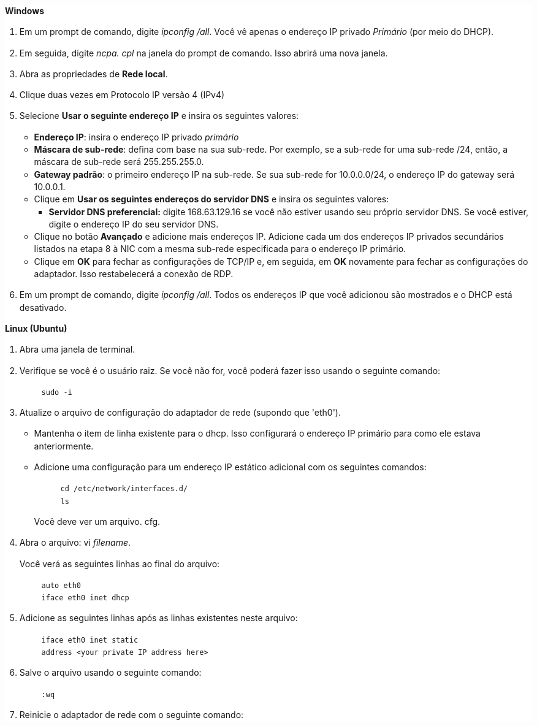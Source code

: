 **Windows**

1. Em um prompt de comando, digite *ipconfig /all*.  Você vê apenas o endereço IP privado *Primário* (por meio do DHCP).
2. Em seguida, digite *ncpa. cpl* na janela do prompt de comando. Isso abrirá uma nova janela.
3. Abra as propriedades de **Rede local**.
4. Clique duas vezes em Protocolo IP versão 4 (IPv4)
5. Selecione **Usar o seguinte endereço IP** e insira os seguintes valores:
   
   * **Endereço IP**: insira o endereço IP privado *primário*
   * **Máscara de sub-rede**: defina com base na sua sub-rede. Por exemplo, se a sub-rede for uma sub-rede /24, então, a máscara de sub-rede será 255.255.255.0.
   * **Gateway padrão**: o primeiro endereço IP na sub-rede. Se sua sub-rede for 10.0.0.0/24, o endereço IP do gateway será 10.0.0.1.
   * Clique em **Usar os seguintes endereços do servidor DNS** e insira os seguintes valores:
     * **Servidor DNS preferencial:** digite 168.63.129.16 se você não estiver usando seu próprio servidor DNS.  Se você estiver, digite o endereço IP do seu servidor DNS.
   * Clique no botão **Avançado** e adicione mais endereços IP. Adicione cada um dos endereços IP privados secundários listados na etapa 8 à NIC com a mesma sub-rede especificada para o endereço IP primário.
   * Clique em **OK** para fechar as configurações de TCP/IP e, em seguida, em **OK** novamente para fechar as configurações do adaptador. Isso restabelecerá a conexão de RDP.
6. Em um prompt de comando, digite *ipconfig /all*. Todos os endereços IP que você adicionou são mostrados e o DHCP está desativado.

**Linux (Ubuntu)**

1. Abra uma janela de terminal.
2. Verifique se você é o usuário raiz. Se você não for, você poderá fazer isso usando o seguinte comando:
   
            sudo -i
3. Atualize o arquivo de configuração do adaptador de rede (supondo que 'eth0').
   
   * Mantenha o item de linha existente para o dhcp. Isso configurará o endereço IP primário para como ele estava anteriormente.
   * Adicione uma configuração para um endereço IP estático adicional com os seguintes comandos:
     
               cd /etc/network/interfaces.d/
               ls
     
       Você deve ver um arquivo. cfg.
4. Abra o arquivo: vi *filename*.
   
    Você verá as seguintes linhas ao final do arquivo:
   
            auto eth0
            iface eth0 inet dhcp
5. Adicione as seguintes linhas após as linhas existentes neste arquivo:
   
            iface eth0 inet static
            address <your private IP address here>
6. Salve o arquivo usando o seguinte comando:
   
            :wq
7. Reinicie o adaptador de rede com o seguinte comando:
   